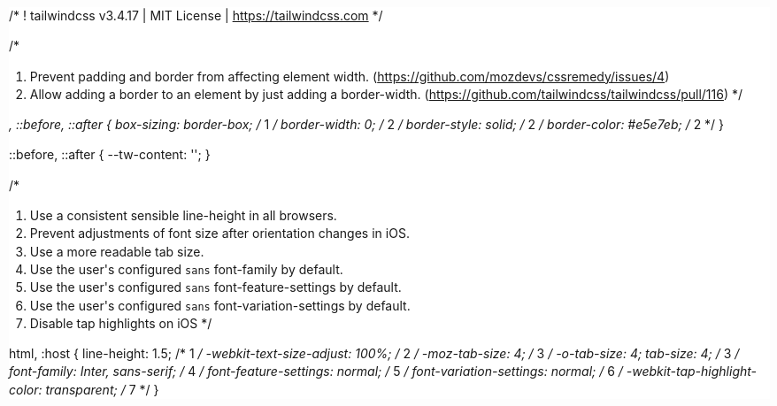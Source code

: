 /*
! tailwindcss v3.4.17 | MIT License | https://tailwindcss.com
*/

/*
1. Prevent padding and border from affecting element width. (https://github.com/mozdevs/cssremedy/issues/4)
2. Allow adding a border to an element by just adding a border-width. (https://github.com/tailwindcss/tailwindcss/pull/116)
*/

*,
::before,
::after {
  box-sizing: border-box;
  /* 1 */
  border-width: 0;
  /* 2 */
  border-style: solid;
  /* 2 */
  border-color: #e5e7eb;
  /* 2 */
}

::before,
::after {
  --tw-content: '';
}

/*
1. Use a consistent sensible line-height in all browsers.
2. Prevent adjustments of font size after orientation changes in iOS.
3. Use a more readable tab size.
4. Use the user's configured `sans` font-family by default.
5. Use the user's configured `sans` font-feature-settings by default.
6. Use the user's configured `sans` font-variation-settings by default.
7. Disable tap highlights on iOS
*/

html,
:host {
  line-height: 1.5;
  /* 1 */
  -webkit-text-size-adjust: 100%;
  /* 2 */
  -moz-tab-size: 4;
  /* 3 */
  -o-tab-size: 4;
     tab-size: 4;
  /* 3 */
  font-family: Inter, sans-serif;
  /* 4 */
  font-feature-settings: normal;
  /* 5 */
  font-variation-settings: normal;
  /* 6 */
  -webkit-tap-highlight-color: transparent;
  /* 7 */
}
